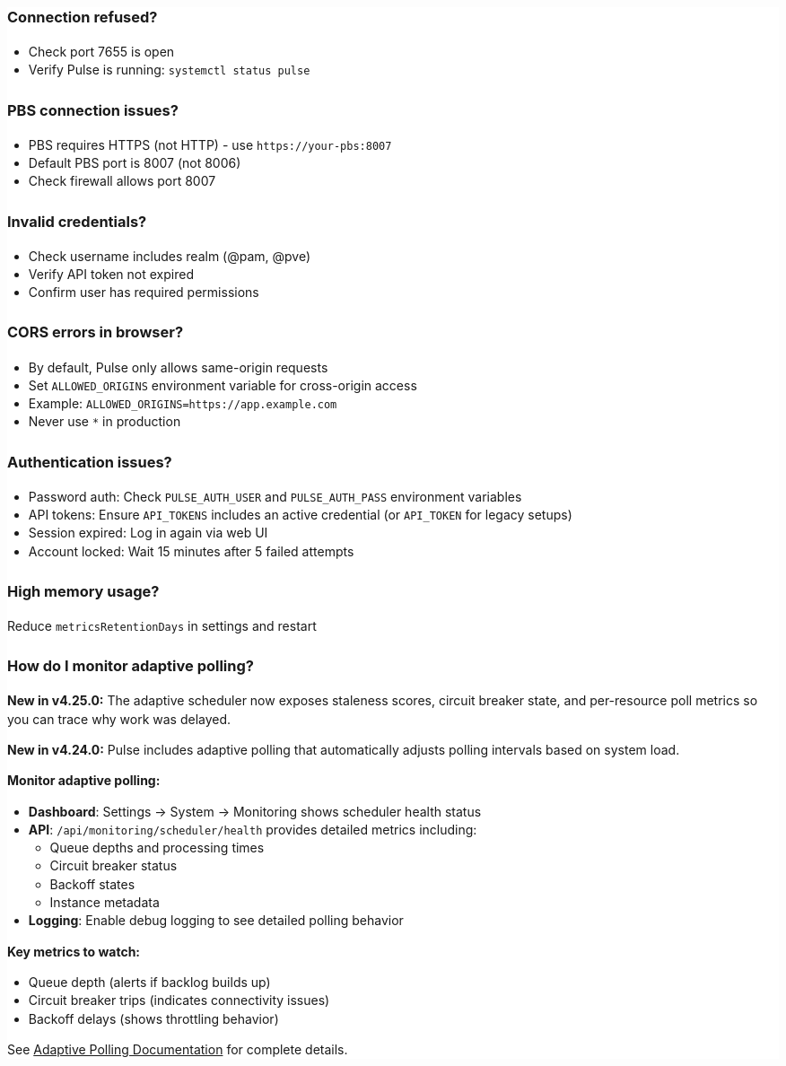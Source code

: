 ### Connection refused?
- Check port 7655 is open
- Verify Pulse is running: `systemctl status pulse`

### PBS connection issues?
- PBS requires HTTPS (not HTTP) - use `https://your-pbs:8007`
- Default PBS port is 8007 (not 8006)
- Check firewall allows port 8007

### Invalid credentials?
- Check username includes realm (@pam, @pve)
- Verify API token not expired
- Confirm user has required permissions

### CORS errors in browser?
- By default, Pulse only allows same-origin requests
- Set `ALLOWED_ORIGINS` environment variable for cross-origin access
- Example: `ALLOWED_ORIGINS=https://app.example.com`
- Never use `*` in production

### Authentication issues?
- Password auth: Check `PULSE_AUTH_USER` and `PULSE_AUTH_PASS` environment variables
- API tokens: Ensure `API_TOKENS` includes an active credential (or `API_TOKEN` for legacy setups)
- Session expired: Log in again via web UI
- Account locked: Wait 15 minutes after 5 failed attempts

### High memory usage?
Reduce `metricsRetentionDays` in settings and restart

### How do I monitor adaptive polling?
**New in v4.25.0:** The adaptive scheduler now exposes staleness scores, circuit breaker state, and per-resource poll metrics so you can trace why work was delayed.

**New in v4.24.0:** Pulse includes adaptive polling that automatically adjusts polling intervals based on system load.

**Monitor adaptive polling:**
- **Dashboard**: Settings → System → Monitoring shows scheduler health status
- **API**: `/api/monitoring/scheduler/health` provides detailed metrics including:
  - Queue depths and processing times
  - Circuit breaker status
  - Backoff states
  - Instance metadata
- **Logging**: Enable debug logging to see detailed polling behavior

**Key metrics to watch:**
- Queue depth (alerts if backlog builds up)
- Circuit breaker trips (indicates connectivity issues)
- Backoff delays (shows throttling behavior)

See [Adaptive Polling Documentation](monitoring/ADAPTIVE_POLLING.md) for complete details.
